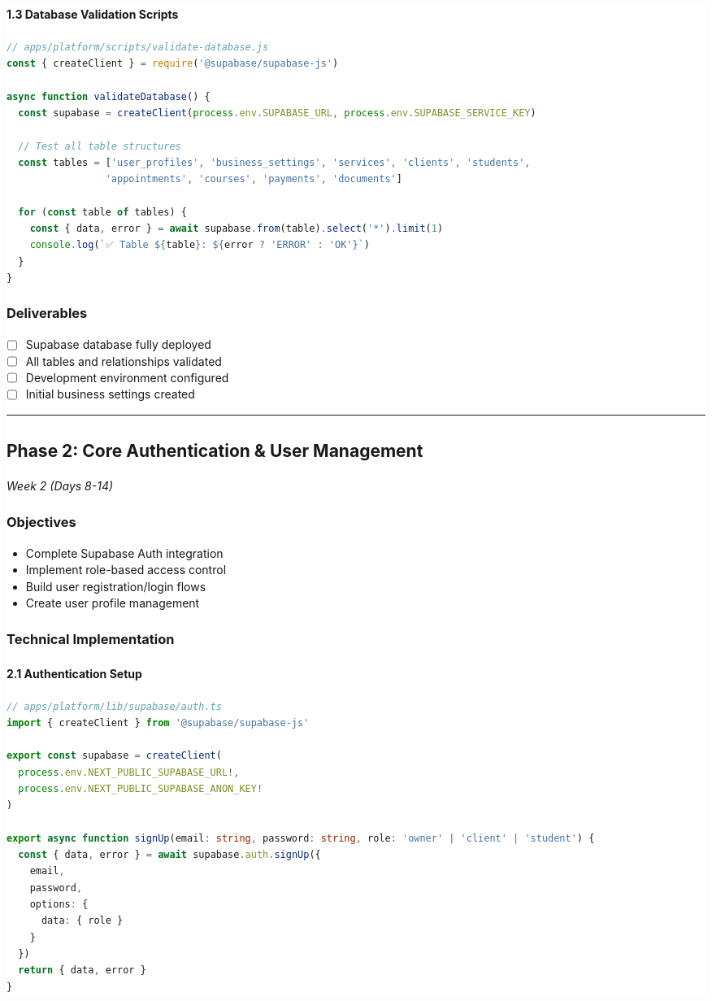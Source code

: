 ```bash
```

#### **1.3 Database Validation Scripts**
```javascript
// apps/platform/scripts/validate-database.js
const { createClient } = require('@supabase/supabase-js')

async function validateDatabase() {
  const supabase = createClient(process.env.SUPABASE_URL, process.env.SUPABASE_SERVICE_KEY)
  
  // Test all table structures
  const tables = ['user_profiles', 'business_settings', 'services', 'clients', 'students', 
                 'appointments', 'courses', 'payments', 'documents']
  
  for (const table of tables) {
    const { data, error } = await supabase.from(table).select('*').limit(1)
    console.log(`✅ Table ${table}: ${error ? 'ERROR' : 'OK'}`)
  }
}
```

### **Deliverables**
- [ ] Supabase database fully deployed
- [ ] All tables and relationships validated
- [ ] Development environment configured
- [ ] Initial business settings created

---

## **Phase 2: Core Authentication & User Management**
*Week 2 (Days 8-14)*

### **Objectives**
- Complete Supabase Auth integration
- Implement role-based access control
- Build user registration/login flows
- Create user profile management

### **Technical Implementation**

#### **2.1 Authentication Setup**
```typescript
// apps/platform/lib/supabase/auth.ts
import { createClient } from '@supabase/supabase-js'

export const supabase = createClient(
  process.env.NEXT_PUBLIC_SUPABASE_URL!,
  process.env.NEXT_PUBLIC_SUPABASE_ANON_KEY!
)

export async function signUp(email: string, password: string, role: 'owner' | 'client' | 'student') {
  const { data, error } = await supabase.auth.signUp({
    email,
    password,
    options: {
      data: { role }
    }
  })
  return { data, error }
}

```